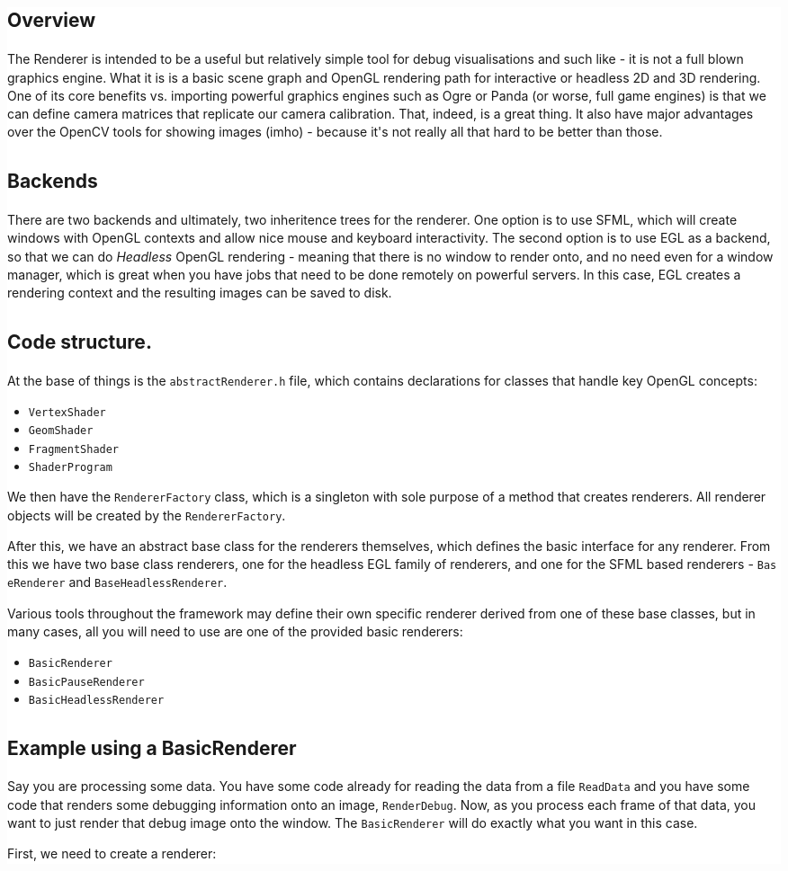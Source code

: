 ## Overview

The Renderer is intended to be a useful but relatively simple tool for debug visualisations and such like - it is not a full blown graphics engine. What it is is a basic scene graph and OpenGL rendering path for interactive or headless 2D and 3D rendering. One of its core benefits vs. importing powerful graphics engines such as Ogre or Panda (or worse, full game engines) is that we can define camera matrices that replicate our camera calibration. That, indeed, is a great thing. It also have major advantages over the OpenCV tools for showing images (imho) - because it's not really all that hard to be better than those.

## Backends

There are two backends and ultimately, two inheritence trees for the renderer. One option is to use SFML, which will create windows with OpenGL contexts and allow nice mouse and keyboard interactivity. The second option is to use EGL as a backend, so that we can do *Headless* OpenGL rendering - meaning that there is no window to render onto, and no need even for a window manager, which is great when you have jobs that need to be done remotely on powerful servers. In this case, EGL creates a rendering context and the resulting images can be saved to disk.

## Code structure.

At the base of things is the `abstractRenderer.h` file, which contains declarations for classes that handle key OpenGL concepts:

  - `VertexShader`
  - `GeomShader`
  - `FragmentShader`
  - `ShaderProgram`

We then have the `RendererFactory` class, which is a singleton with sole purpose of a method that creates renderers. All renderer objects will be created by the `RendererFactory`.

After this, we have an abstract base class for the renderers themselves, which defines the basic interface for any renderer. From this we have two base class renderers, one for the headless EGL family of renderers, and one for the SFML based renderers - `BaseRenderer` and `BaseHeadlessRenderer`.

Various tools throughout the framework may define their own specific renderer derived from one of these base classes, but in many cases, all you will need to use are one of the provided basic renderers:

  - `BasicRenderer`
  - `BasicPauseRenderer`
  - `BasicHeadlessRenderer`

## Example using a BasicRenderer

Say you are processing some data. You have some code already for reading the data from a file `ReadData` and you have some code that renders some debugging information onto an image, `RenderDebug`. Now, as you process each frame of that data, you want to just render that debug image onto the window. The `BasicRenderer` will do exactly what you want in this case.

First, we need to create a renderer:
